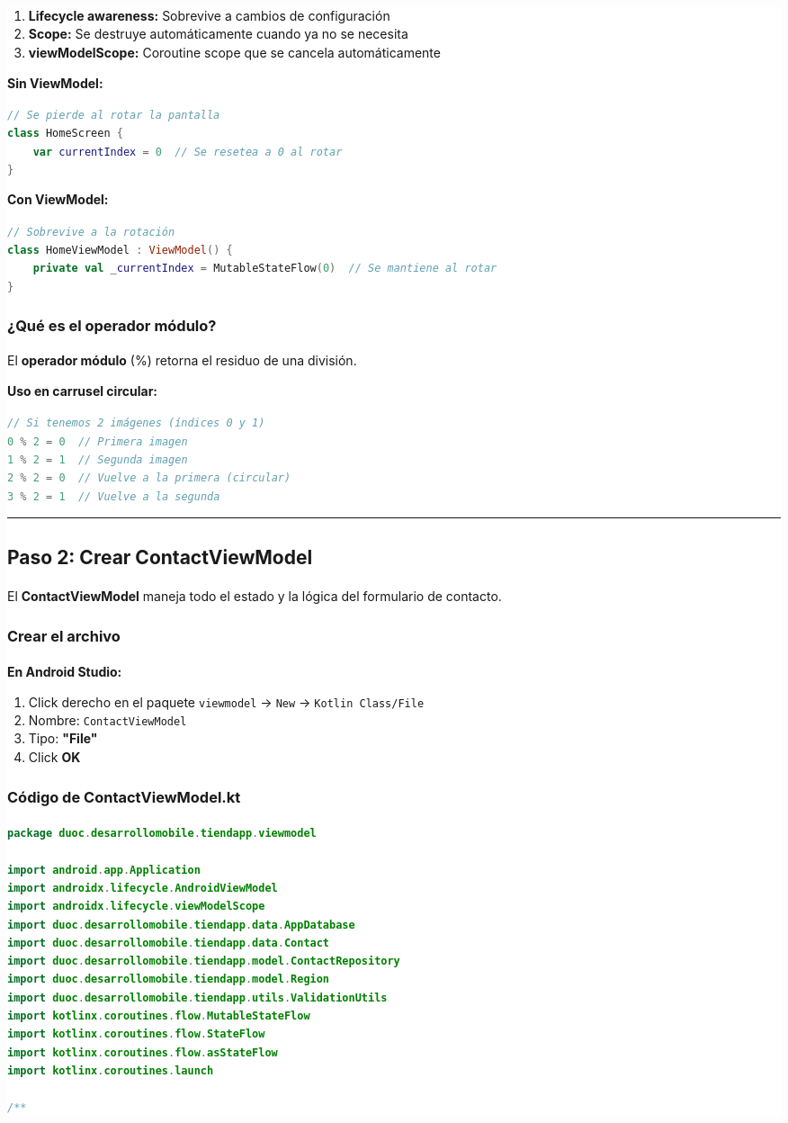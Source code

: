 1. **Lifecycle awareness:** Sobrevive a cambios de configuración
2. **Scope:** Se destruye automáticamente cuando ya no se necesita
3. **viewModelScope:** Coroutine scope que se cancela automáticamente

**Sin ViewModel:**
```kotlin
// Se pierde al rotar la pantalla
class HomeScreen {
    var currentIndex = 0  // Se resetea a 0 al rotar
}
```

**Con ViewModel:**
```kotlin
// Sobrevive a la rotación
class HomeViewModel : ViewModel() {
    private val _currentIndex = MutableStateFlow(0)  // Se mantiene al rotar
}
```

### ¿Qué es el operador módulo?

El **operador módulo** (%) retorna el residuo de una división.

**Uso en carrusel circular:**
```kotlin
// Si tenemos 2 imágenes (índices 0 y 1)
0 % 2 = 0  // Primera imagen
1 % 2 = 1  // Segunda imagen
2 % 2 = 0  // Vuelve a la primera (circular)
3 % 2 = 1  // Vuelve a la segunda
```

---

## Paso 2: Crear ContactViewModel

El **ContactViewModel** maneja todo el estado y la lógica del formulario de contacto.

### Crear el archivo

**En Android Studio:**

1. Click derecho en el paquete `viewmodel` → `New` → `Kotlin Class/File`
2. Nombre: `ContactViewModel`
3. Tipo: **"File"**
4. Click **OK**

### Código de ContactViewModel.kt

```kotlin
package duoc.desarrollomobile.tiendapp.viewmodel

import android.app.Application
import androidx.lifecycle.AndroidViewModel
import androidx.lifecycle.viewModelScope
import duoc.desarrollomobile.tiendapp.data.AppDatabase
import duoc.desarrollomobile.tiendapp.data.Contact
import duoc.desarrollomobile.tiendapp.model.ContactRepository
import duoc.desarrollomobile.tiendapp.model.Region
import duoc.desarrollomobile.tiendapp.utils.ValidationUtils
import kotlinx.coroutines.flow.MutableStateFlow
import kotlinx.coroutines.flow.StateFlow
import kotlinx.coroutines.flow.asStateFlow
import kotlinx.coroutines.launch

/**
```